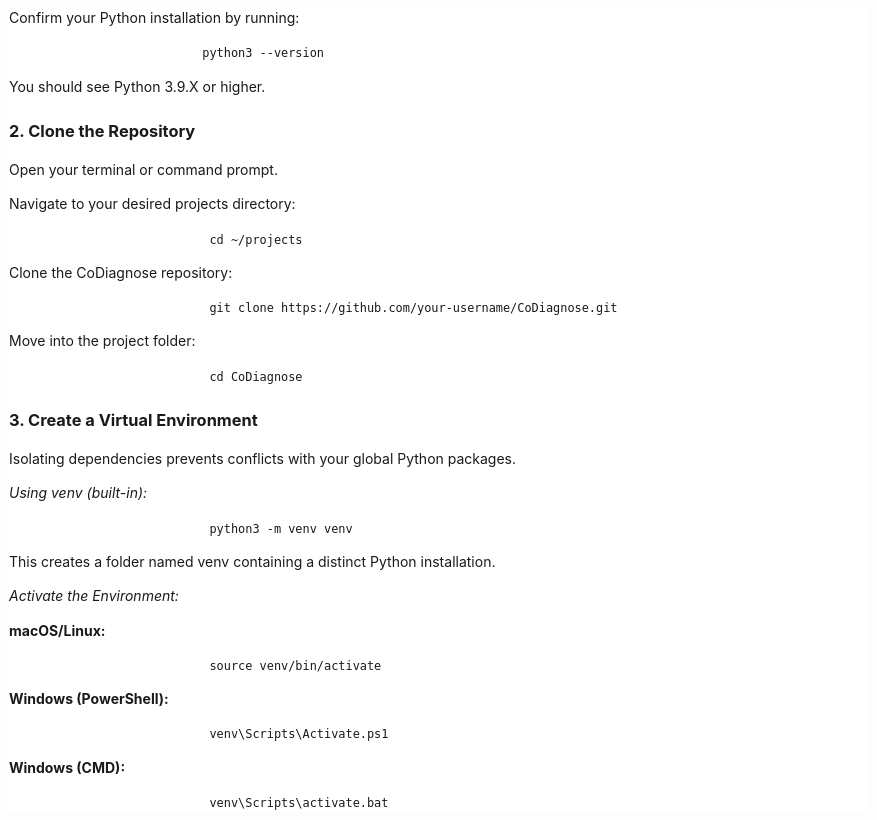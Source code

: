 Confirm your Python installation by running:


                               python3 --version


You should see Python 3.9.X or higher.



### 2. Clone the Repository


Open your terminal or command prompt.


Navigate to your desired projects directory:


                                cd ~/projects


Clone the CoDiagnose repository:


                                git clone https://github.com/your-username/CoDiagnose.git


Move into the project folder:


                                cd CoDiagnose



### 3. Create a Virtual Environment


Isolating dependencies prevents conflicts with your global Python packages.


*Using venv (built-in):*


                                python3 -m venv venv



This creates a folder named venv containing a distinct Python installation.



*Activate the Environment:*


**macOS/Linux:**

                                source venv/bin/activate


**Windows (PowerShell):**


                                venv\Scripts\Activate.ps1


**Windows (CMD):**


                                venv\Scripts\activate.bat
